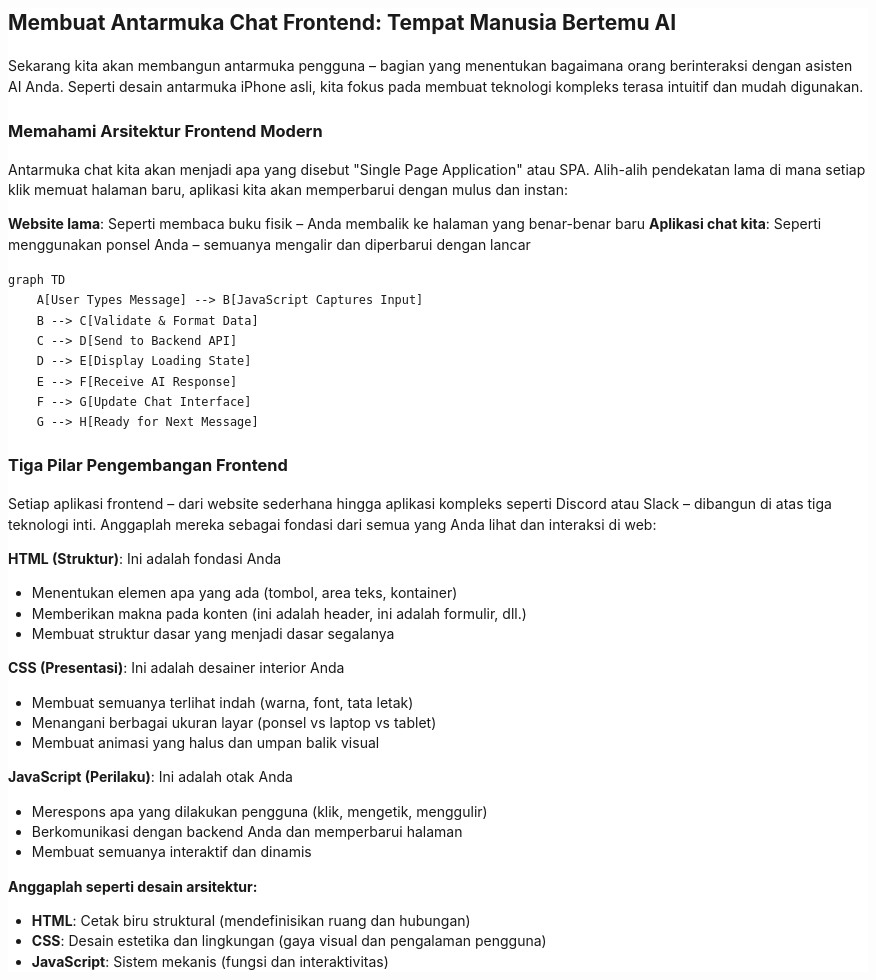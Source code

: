 ## Membuat Antarmuka Chat Frontend: Tempat Manusia Bertemu AI

Sekarang kita akan membangun antarmuka pengguna – bagian yang menentukan bagaimana orang berinteraksi dengan asisten AI Anda. Seperti desain antarmuka iPhone asli, kita fokus pada membuat teknologi kompleks terasa intuitif dan mudah digunakan.

### Memahami Arsitektur Frontend Modern

Antarmuka chat kita akan menjadi apa yang disebut "Single Page Application" atau SPA. Alih-alih pendekatan lama di mana setiap klik memuat halaman baru, aplikasi kita akan memperbarui dengan mulus dan instan:

**Website lama**: Seperti membaca buku fisik – Anda membalik ke halaman yang benar-benar baru
**Aplikasi chat kita**: Seperti menggunakan ponsel Anda – semuanya mengalir dan diperbarui dengan lancar

```mermaid
graph TD
    A[User Types Message] --> B[JavaScript Captures Input]
    B --> C[Validate & Format Data]
    C --> D[Send to Backend API]
    D --> E[Display Loading State]
    E --> F[Receive AI Response]
    F --> G[Update Chat Interface]
    G --> H[Ready for Next Message]
```

### Tiga Pilar Pengembangan Frontend

Setiap aplikasi frontend – dari website sederhana hingga aplikasi kompleks seperti Discord atau Slack – dibangun di atas tiga teknologi inti. Anggaplah mereka sebagai fondasi dari semua yang Anda lihat dan interaksi di web:

**HTML (Struktur)**: Ini adalah fondasi Anda
- Menentukan elemen apa yang ada (tombol, area teks, kontainer)
- Memberikan makna pada konten (ini adalah header, ini adalah formulir, dll.)
- Membuat struktur dasar yang menjadi dasar segalanya

**CSS (Presentasi)**: Ini adalah desainer interior Anda
- Membuat semuanya terlihat indah (warna, font, tata letak)
- Menangani berbagai ukuran layar (ponsel vs laptop vs tablet)
- Membuat animasi yang halus dan umpan balik visual

**JavaScript (Perilaku)**: Ini adalah otak Anda
- Merespons apa yang dilakukan pengguna (klik, mengetik, menggulir)
- Berkomunikasi dengan backend Anda dan memperbarui halaman
- Membuat semuanya interaktif dan dinamis

**Anggaplah seperti desain arsitektur:**
- **HTML**: Cetak biru struktural (mendefinisikan ruang dan hubungan)
- **CSS**: Desain estetika dan lingkungan (gaya visual dan pengalaman pengguna)
- **JavaScript**: Sistem mekanis (fungsi dan interaktivitas)

